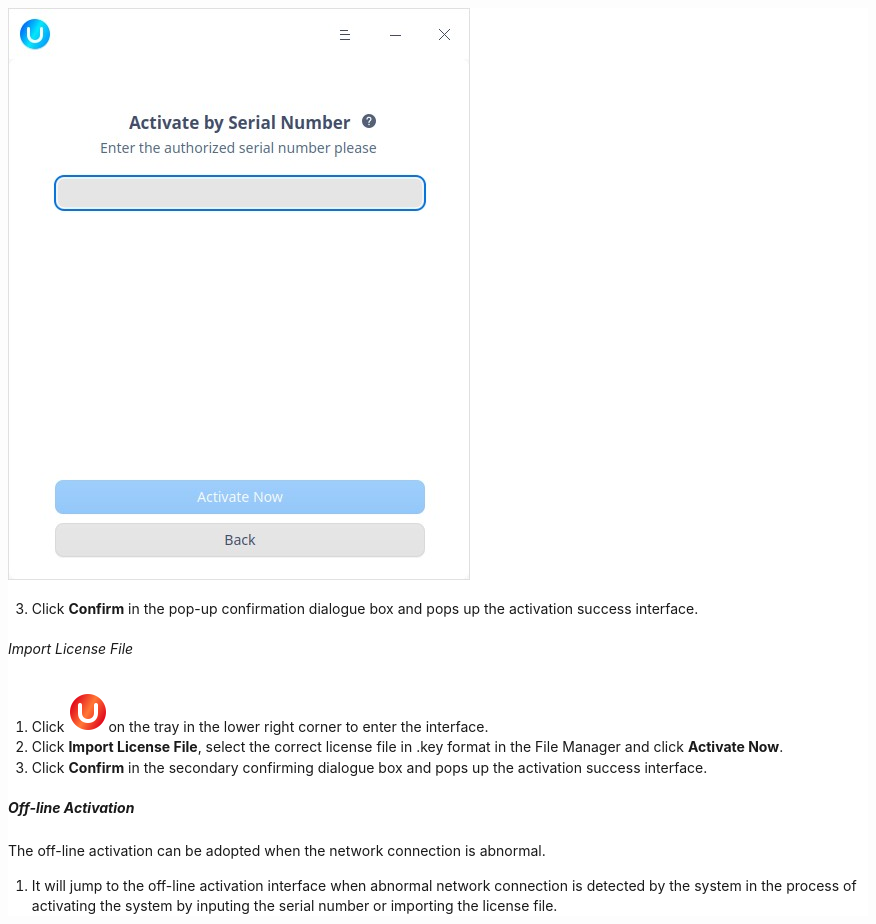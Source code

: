    ![0|activationcode1](fig/p_activationcode1.png)

3. Click **Confirm** in the pop-up confirmation dialogue box and pops up the activation success interface.



###### Import License File

1. Click ![uos1](../common/authorize1.svg)on the tray in the lower right corner to enter the interface.
2. Click **Import License File**, select the correct license file in .key format in the File Manager and click **Activate Now**.  
3. Click **Confirm** in the secondary confirming dialogue box and pops up the activation success interface.


##### Off-line Activation

The off-line activation can be adopted when the network connection is abnormal.    

1. It will jump to the off-line activation interface when abnormal network connection is detected by the system in the process of activating the system by inputing the serial number or importing the license file.

